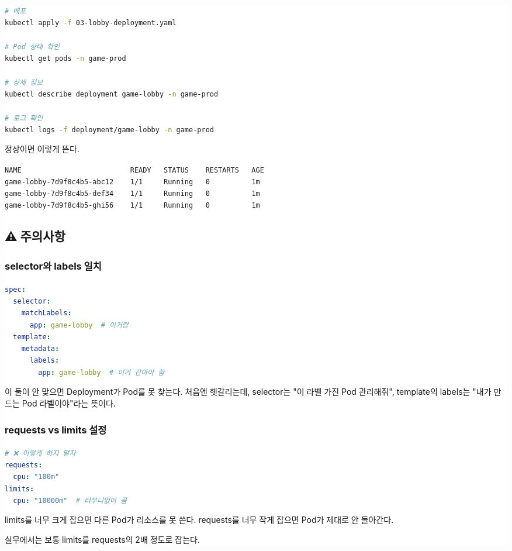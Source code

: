 ```bash
# 배포
kubectl apply -f 03-lobby-deployment.yaml

# Pod 상태 확인
kubectl get pods -n game-prod

# 상세 정보
kubectl describe deployment game-lobby -n game-prod

# 로그 확인
kubectl logs -f deployment/game-lobby -n game-prod
```

정상이면 이렇게 뜬다.

```bash
NAME                          READY   STATUS    RESTARTS   AGE
game-lobby-7d9f8c4b5-abc12    1/1     Running   0          1m
game-lobby-7d9f8c4b5-def34    1/1     Running   0          1m
game-lobby-7d9f8c4b5-ghi56    1/1     Running   0          1m
```

## ⚠️ 주의사항

### selector와 labels 일치

```yaml
spec:
  selector:
    matchLabels:
      app: game-lobby  # 이거랑
  template:
    metadata:
      labels:
        app: game-lobby  # 이거 같아야 함
```

이 둘이 안 맞으면 Deployment가 Pod를 못 찾는다. 처음엔 헷갈리는데, selector는 "이 라벨 가진 Pod 관리해줘", template의 labels는 "내가 만드는 Pod 라벨이야"라는 뜻이다.

### requests vs limits 설정

```yaml
# ❌ 이렇게 하지 말자
requests:
  cpu: "100m"
limits:
  cpu: "10000m"  # 터무니없이 큼
```

limits를 너무 크게 잡으면 다른 Pod가 리소스를 못 쓴다. requests를 너무 작게 잡으면 Pod가 제대로 안 돌아간다.

실무에서는 보통 limits를 requests의 2배 정도로 잡는다.
